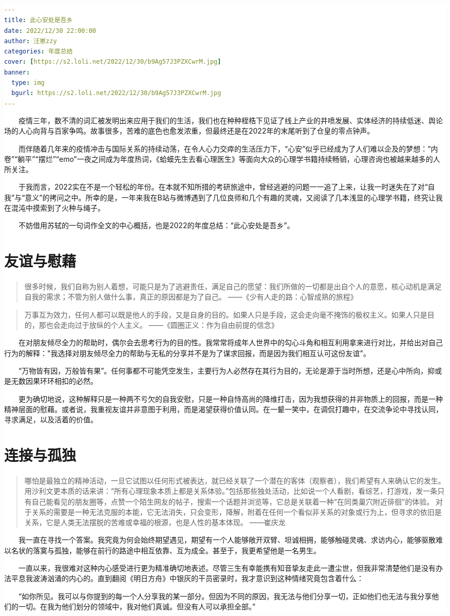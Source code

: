 ```yaml
---
title: 此心安处是吾乡
date: 2022/12/30 22:00:00
author: 汪崽zzy
categories: 年度总结
cover: [https://s2.loli.net/2022/12/30/b9Ag57J3PZXCwrM.jpg]
banner: 
  type: img
  bgurl: https://s2.loli.net/2022/12/30/b9Ag57J3PZXCwrM.jpg
---
```


&emsp;&emsp;疫情三年，数不清的词汇被发明出来应用于我们的生活，我们也在种种桎梏下见证了线上产业的井喷发展、实体经济的持续低迷、舆论场的人心向背与百家争鸣。故事很多，苦难的底色也愈发浓重，但最终还是在2022年的末尾听到了仓皇的零点钟声。<br>

&emsp;&emsp;而伴随着几年来的疫情冲击与国际关系的持续动荡，在令人心力交瘁的生活压力下，“心安”似乎已经成为了人们难以企及的梦想：“内卷”“躺平”“摆烂”“emo”一夜之间成为年度热词，《蛤蟆先生去看心理医生》等面向大众的心理学书籍持续畅销，心理咨询也被越来越多的人所关注。<br>

&emsp;&emsp;于我而言，2022实在不是一个轻松的年份。在本就不知所措的考研旅途中，曾经逃避的问题一一追了上来，让我一时迷失在了对“自我”与“意义”的拷问之中。所幸的是，一年来我在B站与微博遇到了几位良师和几个有趣的灵魂，又阅读了几本浅显的心理学书籍，终究让我在混沌中摸索到了火种与绳子。<br>

&emsp;&emsp;不妨借用苏轼的一句词作全文的中心概括，也是2022的年度总结：“此心安处是吾乡”。<br>

# 友谊与慰藉
>很多时候，我们自称为别人着想，可能只是为了逃避责任，满足自己的愿望：我们所做的一切都是出自个人的意愿，核心动机是满足自我的需求；不管为别人做什么事，真正的原因都是为了自己。
>——《少有人走的路：心智成熟的旅程》

>万事互为效力，任何人都可以既是他人的手段，又是自身的目的。如果人只是手段，这会走向毫不掩饰的极权主义。如果人只是目的，那也会走向过于放纵的个人主义。
>——《圆圈正义：作为自由前提的信念》

&emsp;&emsp;在对朋友倾尽全力的帮助时，偶尔会去思考行为的目的性。我常常将成年人世界中的勾心斗角和相互利用拿来进行对比，并给出对自己行为的解释："我选择对朋友倾尽全力的帮助与无私的分享并不是为了谋求回报，而是因为我们相互认可这份友谊"。<br>

&emsp;&emsp;“万物皆有因，万般皆有果”。任何事都不可能凭空发生，主要行为人必然存在其行为目的，无论是源于当时所想，还是心中所向，抑或是无数因果环环相扣的必然。<br>

&emsp;&emsp;更为确切地说，这种解释只是一种两不亏欠的自我安慰，只是一种自恃高尚的降维打击，因为我想获得的并非物质上的回报，而是一种精神层面的慰藉。或者说，我重视友谊并非意图于利用，而是渴望获得价值认同。在一颦一笑中，在调侃打趣中，在交流争论中寻找认同，寻求满足，以及活着的价值。<br>

# 连接与孤独
>哪怕是最独立的精神活动，一旦它试图以任何形式被表达，就已经关联了一个潜在的客体（观察者），我们希望有人来确认它的发生。  
>用沙利文更本质的话来讲：“所有心理现象本质上都是关系体验。”包括那些独处活动，比如说一个人看剧，看综艺，打游戏，发一条只有自己能看见的朋友圈等，点赞一个陌生网友的帖子，搜索一个话题并浏览等，它总是关联着一种“在同类巢穴附近徘徊”的体验。
>对于关系的需要是一种无法克服的本能，它无法消失，只会变形，降解，附着在任何一个看似非关系的对象或行为上，但寻求的依旧是关系，它是人类无法摆脱的苦难或幸福的根源，也是人性的基本体现。
>——崔庆龙

&emsp;&emsp;我一直在寻找一个答案。我究竟为何会始终期望遇见，期望有一个人能够敞开双臂、坦诚相拥，能够触碰灵魂、求访内心，能够驱散难以名状的落寞与孤独，能够在前行的路途中相互依靠、互为成全。甚至于，我更希望他是一名男生。<br>

&emsp;&emsp;一直以来，我很难对这种内心感受进行更为精准确切地表述。尽管三生有幸能携有知音挚友走此一遭尘世，但我非常清楚他们是没有办法平息我波涛汹涌的内心的。直到翻阅《明日方舟》中银灰的干员密录时，我才意识到这种情绪究竟包含着什么：<br>

&emsp;&emsp;“如你所见。我可以与你提到的每一个人分享我的某一部分。但因为不同的原因，我无法与他们分享一切，正如他们也无法与我分享他们的一切。在我为他们划分的领域中，我对他们真诚。但没有人可以承担全部。”<br>
